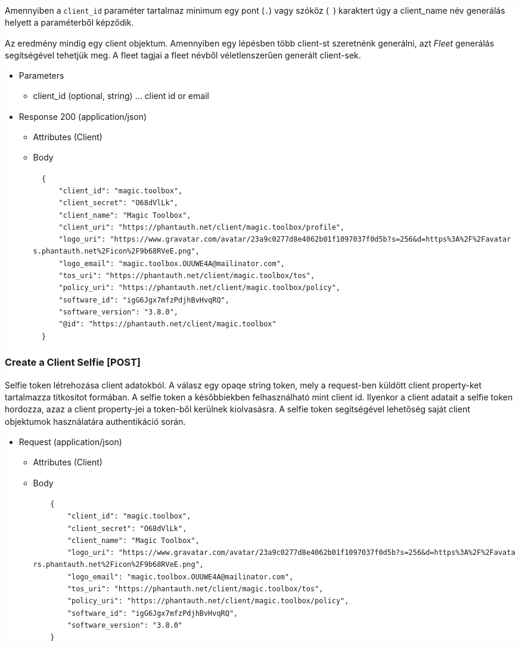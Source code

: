 Amennyiben a `client_id` paraméter tartalmaz minimum egy pont (`.`) vagy szóköz (` `) karaktert úgy a client_name név generálás helyett a paraméterből képződik.

Az eredmény mindig egy client objektum. Amennyiben egy lépésben több client-st szeretnénk generálni, azt *Fleet* generálás segítségével tehetjük meg.
A fleet tagjai a fleet névből véletlenszerűen generált client-sek.

+ Parameters
   + client_id (optional, string) ... client id or email

+ Response 200 (application/json)

    + Attributes (Client)
    
    + Body
    
            {
                "client_id": "magic.toolbox",
                "client_secret": "O68dVlLk",
                "client_name": "Magic Toolbox",
                "client_uri": "https://phantauth.net/client/magic.toolbox/profile",
                "logo_uri": "https://www.gravatar.com/avatar/23a9c0277d8e4062b01f1097037f0d5b?s=256&d=https%3A%2F%2Favatars.phantauth.net%2Ficon%2F9b68RVeE.png",
                "logo_email": "magic.toolbox.OUUWE4A@mailinator.com",
                "tos_uri": "https://phantauth.net/client/magic.toolbox/tos",
                "policy_uri": "https://phantauth.net/client/magic.toolbox/policy",
                "software_id": "igG6Jgx7mfzPdjhBvHvqRQ",
                "software_version": "3.8.0",
                "@id": "https://phantauth.net/client/magic.toolbox"
            }

### Create a Client Selfie [POST]

Selfie token létrehozása client adatokból. A válasz egy opaqe string token, mely a request-ben küldött client property-ket tartalmazza titkosítot formában.
A selfie token a későbbiekben felhasználható mint client id. Ilyenkor a client adatait a selfie token hordozza, azaz a client property-jei a token-ből kerülnek kiolvasásra.
A selfie token segítségével lehetőség saját client objektumok használatára authentikáció során.

+ Request (application/json)

  + Attributes (Client)
  
  + Body
  
            {
                "client_id": "magic.toolbox",
                "client_secret": "O68dVlLk",
                "client_name": "Magic Toolbox",
                "logo_uri": "https://www.gravatar.com/avatar/23a9c0277d8e4062b01f1097037f0d5b?s=256&d=https%3A%2F%2Favatars.phantauth.net%2Ficon%2F9b68RVeE.png",
                "logo_email": "magic.toolbox.OUUWE4A@mailinator.com",
                "tos_uri": "https://phantauth.net/client/magic.toolbox/tos",
                "policy_uri": "https://phantauth.net/client/magic.toolbox/policy",
                "software_id": "igG6Jgx7mfzPdjhBvHvqRQ",
                "software_version": "3.8.0"
            }
